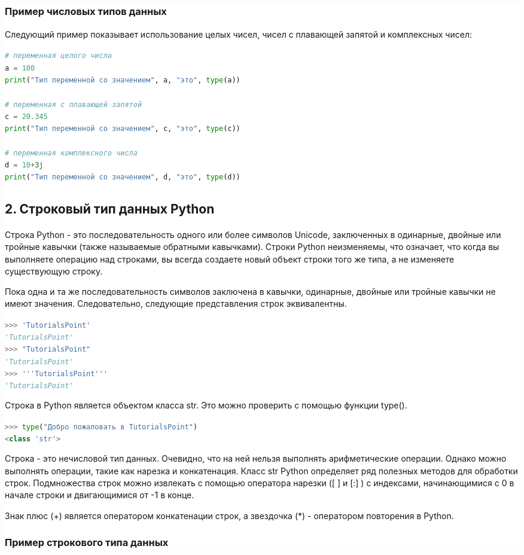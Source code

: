 ### Пример числовых типов данных

Следующий пример показывает использование целых чисел, чисел с плавающей запятой и комплексных чисел:

```python
# переменная целого числа
a = 100
print("Тип переменной со значением", a, "это", type(a))

# переменная с плавающей запятой
c = 20.345
print("Тип переменной со значением", c, "это", type(c))

# переменная комплексного числа
d = 10+3j
print("Тип переменной со значением", d, "это", type(d))
```

## 2. Строковый тип данных Python

Строка Python - это последовательность одного или более символов Unicode, заключенных в одинарные, двойные или тройные кавычки (также называемые обратными кавычками). Строки Python неизменяемы, что означает, что когда вы выполняете операцию над строками, вы всегда создаете новый объект строки того же типа, а не изменяете существующую строку.

Пока одна и та же последовательность символов заключена в кавычки, одинарные, двойные или тройные кавычки не имеют значения. Следовательно, следующие представления строк эквивалентны.

```python
>>> 'TutorialsPoint'
'TutorialsPoint'
>>> "TutorialsPoint"
'TutorialsPoint'
>>> '''TutorialsPoint'''
'TutorialsPoint'
```

Строка в Python является объектом класса str. Это можно проверить с помощью функции type().

```python
>>> type("Добро пожаловать в TutorialsPoint")
<class 'str'>
```

Строка - это нечисловой тип данных. Очевидно, что на ней нельзя выполнять арифметические операции. Однако можно выполнять операции, такие как нарезка и конкатенация. Класс str Python определяет ряд полезных методов для обработки строк. Подмножества строк можно извлекать с помощью оператора нарезки ([ ] и [:] ) с индексами, начинающимися с 0 в начале строки и двигающимися от -1 в конце.

Знак плюс (+) является оператором конкатенации строк, а звездочка (*) - оператором повторения в Python.

### Пример строкового типа данных

